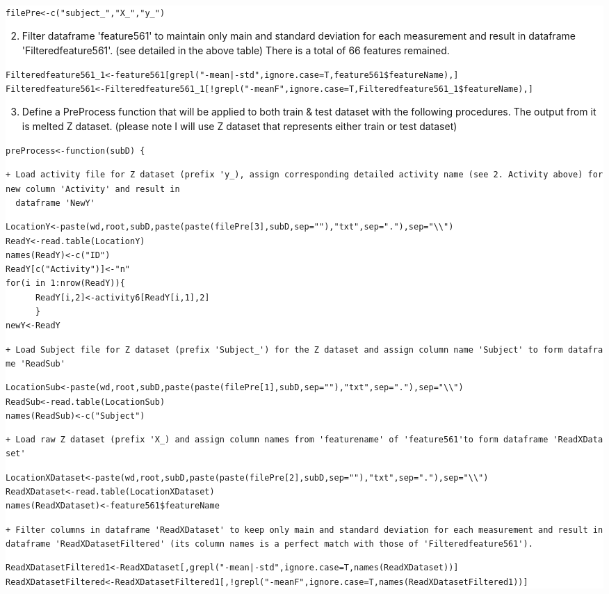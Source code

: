 ```
filePre<-c("subject_","X_","y_")
```  
      
 2. Filter dataframe 'feature561' to maintain only main and standard deviation for each measurement and result in dataframe 'Filteredfeature561'. (see detailed 
    in the above table) There is a total of 66 features remained.
```
Filteredfeature561_1<-feature561[grepl("-mean|-std",ignore.case=T,feature561$featureName),]
Filteredfeature561<-Filteredfeature561_1[!grepl("-meanF",ignore.case=T,Filteredfeature561_1$featureName),]
```
 3. Define a PreProcess function that will be applied to both train & test dataset with the following procedures. The output from 
    it is melted Z dataset. (please note I will use Z dataset that represents either train or test dataset)
```
preProcess<-function(subD) {
```
    + Load activity file for Z dataset (prefix 'y_), assign corresponding detailed activity name (see 2. Activity above) for new column 'Activity' and result in 
      dataframe 'NewY'
```
LocationY<-paste(wd,root,subD,paste(paste(filePre[3],subD,sep=""),"txt",sep="."),sep="\\")
ReadY<-read.table(LocationY)
names(ReadY)<-c("ID")
ReadY[c("Activity")]<-"n"
for(i in 1:nrow(ReadY)){
      ReadY[i,2]<-activity6[ReadY[i,1],2]
      }
newY<-ReadY
```      
     
    + Load Subject file for Z dataset (prefix 'Subject_') for the Z dataset and assign column name 'Subject' to form dataframe 'ReadSub'
```
LocationSub<-paste(wd,root,subD,paste(paste(filePre[1],subD,sep=""),"txt",sep="."),sep="\\")
ReadSub<-read.table(LocationSub)
names(ReadSub)<-c("Subject")
```
    + Load raw Z dataset (prefix 'X_) and assign column names from 'featurename' of 'feature561'to form dataframe 'ReadXDataset'
```
LocationXDataset<-paste(wd,root,subD,paste(paste(filePre[2],subD,sep=""),"txt",sep="."),sep="\\")
ReadXDataset<-read.table(LocationXDataset)
names(ReadXDataset)<-feature561$featureName
```
    + Filter columns in dataframe 'ReadXDataset' to keep only main and standard deviation for each measurement and result in dataframe 'ReadXDatasetFiltered' (its column names is a perfect match with those of 'Filteredfeature561').
```
ReadXDatasetFiltered1<-ReadXDataset[,grepl("-mean|-std",ignore.case=T,names(ReadXDataset))]
ReadXDatasetFiltered<-ReadXDatasetFiltered1[,!grepl("-meanF",ignore.case=T,names(ReadXDatasetFiltered1))]
```
      